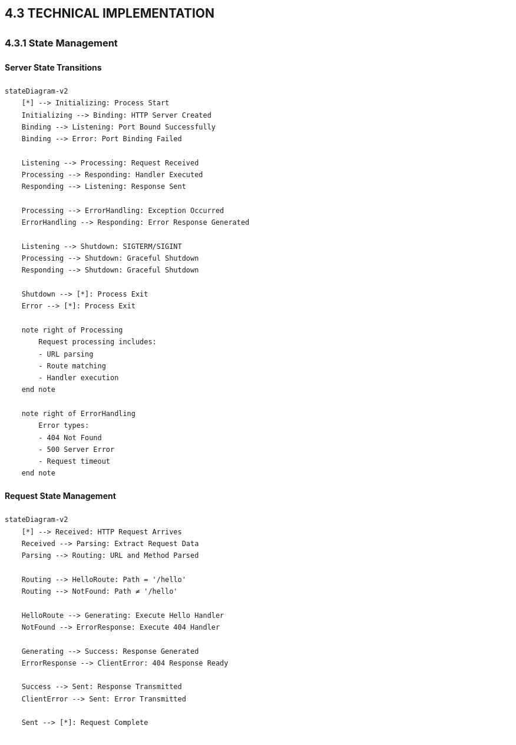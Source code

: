 ## 4.3 TECHNICAL IMPLEMENTATION

### 4.3.1 State Management

#### Server State Transitions

```mermaid
stateDiagram-v2
    [*] --> Initializing: Process Start
    Initializing --> Binding: HTTP Server Created
    Binding --> Listening: Port Bound Successfully
    Binding --> Error: Port Binding Failed
    
    Listening --> Processing: Request Received
    Processing --> Responding: Handler Executed
    Responding --> Listening: Response Sent
    
    Processing --> ErrorHandling: Exception Occurred
    ErrorHandling --> Responding: Error Response Generated
    
    Listening --> Shutdown: SIGTERM/SIGINT
    Processing --> Shutdown: Graceful Shutdown
    Responding --> Shutdown: Graceful Shutdown
    
    Shutdown --> [*]: Process Exit
    Error --> [*]: Process Exit
    
    note right of Processing
        Request processing includes:
        - URL parsing
        - Route matching
        - Handler execution
    end note
    
    note right of ErrorHandling
        Error types:
        - 404 Not Found
        - 500 Server Error
        - Request timeout
    end note
```

#### Request State Management

```mermaid
stateDiagram-v2
    [*] --> Received: HTTP Request Arrives
    Received --> Parsing: Extract Request Data
    Parsing --> Routing: URL and Method Parsed
    
    Routing --> HelloRoute: Path = '/hello'
    Routing --> NotFound: Path ≠ '/hello'
    
    HelloRoute --> Generating: Execute Hello Handler
    NotFound --> ErrorResponse: Execute 404 Handler
    
    Generating --> Success: Response Generated
    ErrorResponse --> ClientError: 404 Response Ready
    
    Success --> Sent: Response Transmitted
    ClientError --> Sent: Error Transmitted
    
    Sent --> [*]: Request Complete
    
```